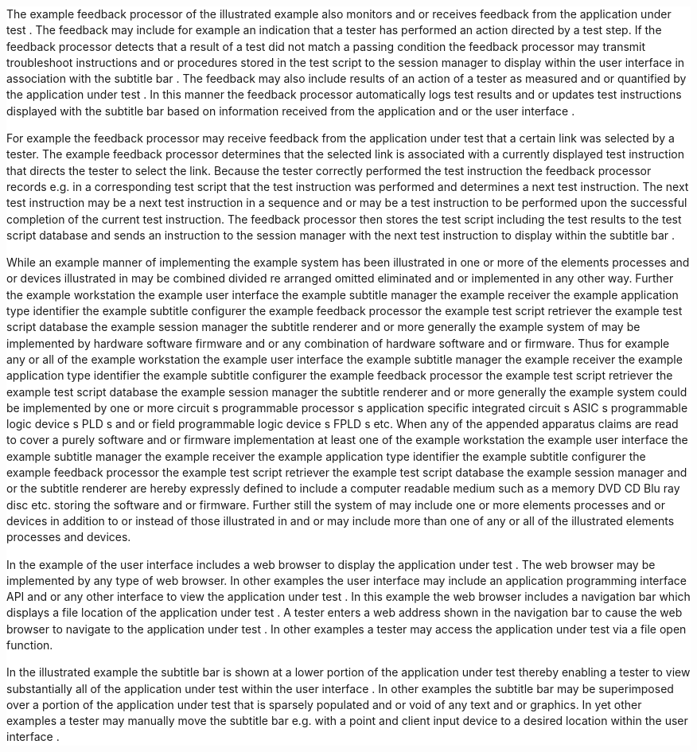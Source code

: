 The example feedback processor of the illustrated example also monitors and or receives feedback from the application under test . The feedback may include for example an indication that a tester has performed an action directed by a test step. If the feedback processor detects that a result of a test did not match a passing condition the feedback processor may transmit troubleshoot instructions and or procedures stored in the test script to the session manager to display within the user interface in association with the subtitle bar . The feedback may also include results of an action of a tester as measured and or quantified by the application under test . In this manner the feedback processor automatically logs test results and or updates test instructions displayed with the subtitle bar based on information received from the application and or the user interface .

For example the feedback processor may receive feedback from the application under test that a certain link was selected by a tester. The example feedback processor determines that the selected link is associated with a currently displayed test instruction that directs the tester to select the link. Because the tester correctly performed the test instruction the feedback processor records e.g. in a corresponding test script that the test instruction was performed and determines a next test instruction. The next test instruction may be a next test instruction in a sequence and or may be a test instruction to be performed upon the successful completion of the current test instruction. The feedback processor then stores the test script including the test results to the test script database and sends an instruction to the session manager with the next test instruction to display within the subtitle bar .

While an example manner of implementing the example system has been illustrated in one or more of the elements processes and or devices illustrated in may be combined divided re arranged omitted eliminated and or implemented in any other way. Further the example workstation the example user interface the example subtitle manager the example receiver the example application type identifier the example subtitle configurer the example feedback processor the example test script retriever the example test script database the example session manager the subtitle renderer and or more generally the example system of may be implemented by hardware software firmware and or any combination of hardware software and or firmware. Thus for example any or all of the example workstation the example user interface the example subtitle manager the example receiver the example application type identifier the example subtitle configurer the example feedback processor the example test script retriever the example test script database the example session manager the subtitle renderer and or more generally the example system could be implemented by one or more circuit s programmable processor s application specific integrated circuit s ASIC s programmable logic device s PLD s and or field programmable logic device s FPLD s etc. When any of the appended apparatus claims are read to cover a purely software and or firmware implementation at least one of the example workstation the example user interface the example subtitle manager the example receiver the example application type identifier the example subtitle configurer the example feedback processor the example test script retriever the example test script database the example session manager and or the subtitle renderer are hereby expressly defined to include a computer readable medium such as a memory DVD CD Blu ray disc etc. storing the software and or firmware. Further still the system of may include one or more elements processes and or devices in addition to or instead of those illustrated in and or may include more than one of any or all of the illustrated elements processes and devices.

In the example of the user interface includes a web browser to display the application under test . The web browser may be implemented by any type of web browser. In other examples the user interface may include an application programming interface API and or any other interface to view the application under test . In this example the web browser includes a navigation bar which displays a file location of the application under test . A tester enters a web address shown in the navigation bar to cause the web browser to navigate to the application under test . In other examples a tester may access the application under test via a file open function.

In the illustrated example the subtitle bar is shown at a lower portion of the application under test thereby enabling a tester to view substantially all of the application under test within the user interface . In other examples the subtitle bar may be superimposed over a portion of the application under test that is sparsely populated and or void of any text and or graphics. In yet other examples a tester may manually move the subtitle bar e.g. with a point and client input device to a desired location within the user interface .
